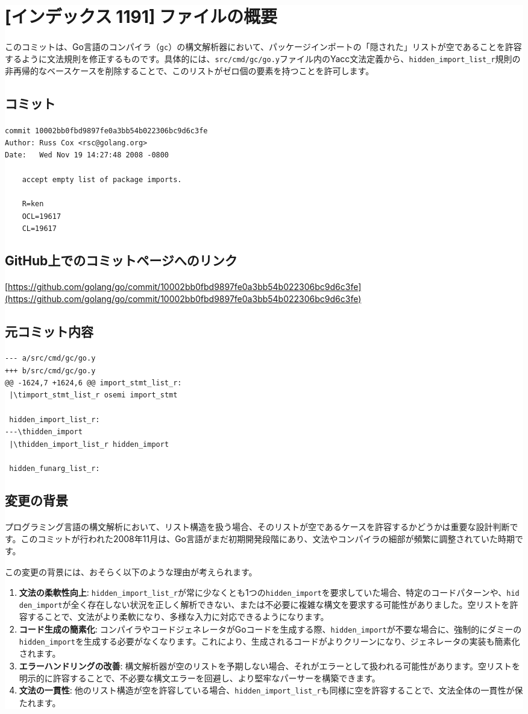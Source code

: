 # [インデックス 1191] ファイルの概要

このコミットは、Go言語のコンパイラ（`gc`）の構文解析器において、パッケージインポートの「隠された」リストが空であることを許容するように文法規則を修正するものです。具体的には、`src/cmd/gc/go.y`ファイル内のYacc文法定義から、`hidden_import_list_r`規則の非再帰的なベースケースを削除することで、このリストがゼロ個の要素を持つことを許可します。

## コミット

```
commit 10002bb0fbd9897fe0a3bb54b022306bc9d6c3fe
Author: Russ Cox <rsc@golang.org>
Date:   Wed Nov 19 14:27:48 2008 -0800

    accept empty list of package imports.
    
    R=ken
    OCL=19617
    CL=19617
```

## GitHub上でのコミットページへのリンク

[https://github.com/golang/go/commit/10002bb0fbd9897fe0a3bb54b022306bc9d6c3fe](https://github.com/golang/go/commit/10002bb0fbd9897fe0a3bb54b022306bc9d6c3fe)

## 元コミット内容

```
--- a/src/cmd/gc/go.y
+++ b/src/cmd/gc/go.y
@@ -1624,7 +1624,6 @@ import_stmt_list_r:
 |\timport_stmt_list_r osemi import_stmt
 
 hidden_import_list_r:
---\thidden_import
 |\thidden_import_list_r hidden_import
 
 hidden_funarg_list_r:
```

## 変更の背景

プログラミング言語の構文解析において、リスト構造を扱う場合、そのリストが空であるケースを許容するかどうかは重要な設計判断です。このコミットが行われた2008年11月は、Go言語がまだ初期開発段階にあり、文法やコンパイラの細部が頻繁に調整されていた時期です。

この変更の背景には、おそらく以下のような理由が考えられます。

1.  **文法の柔軟性向上**: `hidden_import_list_r`が常に少なくとも1つの`hidden_import`を要求していた場合、特定のコードパターンや、`hidden_import`が全く存在しない状況を正しく解析できない、または不必要に複雑な構文を要求する可能性がありました。空リストを許容することで、文法がより柔軟になり、多様な入力に対応できるようになります。
2.  **コード生成の簡素化**: コンパイラやコードジェネレータがGoコードを生成する際、`hidden_import`が不要な場合に、強制的にダミーの`hidden_import`を生成する必要がなくなります。これにより、生成されるコードがよりクリーンになり、ジェネレータの実装も簡素化されます。
3.  **エラーハンドリングの改善**: 構文解析器が空のリストを予期しない場合、それがエラーとして扱われる可能性があります。空リストを明示的に許容することで、不必要な構文エラーを回避し、より堅牢なパーサーを構築できます。
4.  **文法の一貫性**: 他のリスト構造が空を許容している場合、`hidden_import_list_r`も同様に空を許容することで、文法全体の一貫性が保たれます。
